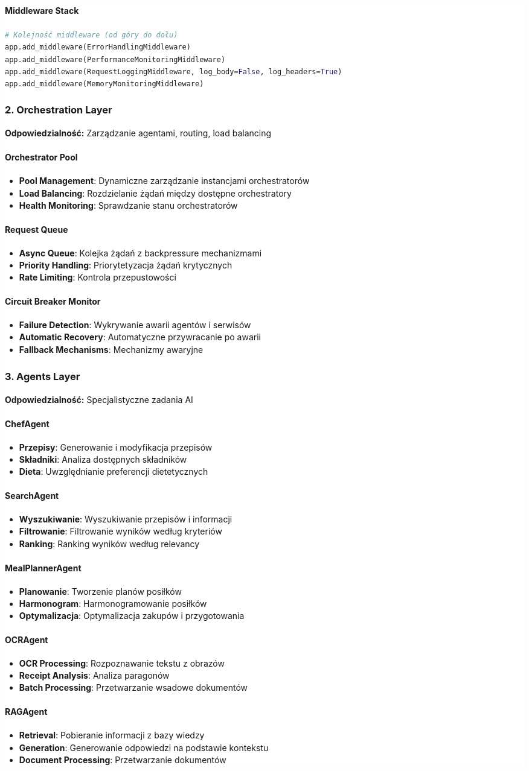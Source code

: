 #### Middleware Stack
```python
# Kolejność middleware (od góry do dołu)
app.add_middleware(ErrorHandlingMiddleware)
app.add_middleware(PerformanceMonitoringMiddleware)
app.add_middleware(RequestLoggingMiddleware, log_body=False, log_headers=True)
app.add_middleware(MemoryMonitoringMiddleware)
```

### 2. Orchestration Layer
**Odpowiedzialność:** Zarządzanie agentami, routing, load balancing

#### Orchestrator Pool
- **Pool Management**: Dynamiczne zarządzanie instancjami orchestratorów
- **Load Balancing**: Rozdzielanie żądań między dostępne orchestratory
- **Health Monitoring**: Sprawdzanie stanu orchestratorów

#### Request Queue
- **Async Queue**: Kolejka żądań z backpressure mechanizmami
- **Priority Handling**: Priorytetyzacja żądań krytycznych
- **Rate Limiting**: Kontrola przepustowości

#### Circuit Breaker Monitor
- **Failure Detection**: Wykrywanie awarii agentów i serwisów
- **Automatic Recovery**: Automatyczne przywracanie po awarii
- **Fallback Mechanisms**: Mechanizmy awaryjne

### 3. Agents Layer
**Odpowiedzialność:** Specjalistyczne zadania AI

#### ChefAgent
- **Przepisy**: Generowanie i modyfikacja przepisów
- **Składniki**: Analiza dostępnych składników
- **Dieta**: Uwzględnianie preferencji dietetycznych

#### SearchAgent
- **Wyszukiwanie**: Wyszukiwanie przepisów i informacji
- **Filtrowanie**: Filtrowanie wyników według kryteriów
- **Ranking**: Ranking wyników według relevancy

#### MealPlannerAgent
- **Planowanie**: Tworzenie planów posiłków
- **Harmonogram**: Harmonogramowanie posiłków
- **Optymalizacja**: Optymalizacja zakupów i przygotowania

#### OCRAgent
- **OCR Processing**: Rozpoznawanie tekstu z obrazów
- **Receipt Analysis**: Analiza paragonów
- **Batch Processing**: Przetwarzanie wsadowe dokumentów

#### RAGAgent
- **Retrieval**: Pobieranie informacji z bazy wiedzy
- **Generation**: Generowanie odpowiedzi na podstawie kontekstu
- **Document Processing**: Przetwarzanie dokumentów
